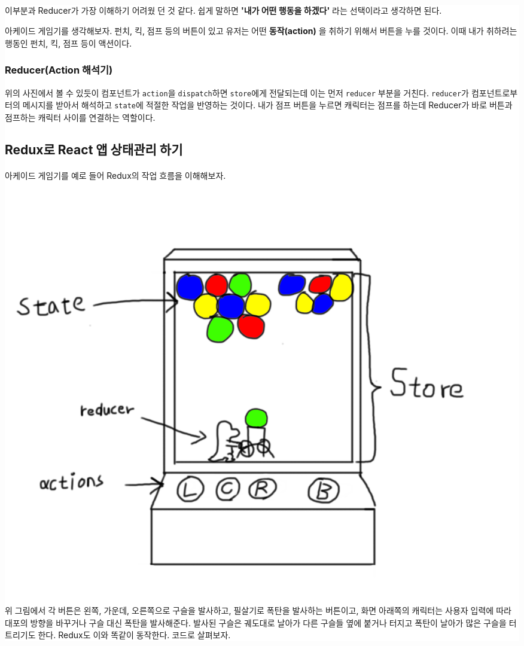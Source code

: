 이부분과 Reducer가 가장 이해하기 어려웠 던 것 같다. 쉽게 말하면 __'내가 어떤 행동을 하겠다'__ 라는 선택이라고 생각하면 된다. 

아케이드 게임기를 생각해보자. 펀치, 킥, 점프 등의 버튼이 있고 유저는    어떤 __동작(action)__ 을 취하기 위해서 버튼을 누를 것이다. 이때 내가 취하려는 행동인 펀치, 킥, 점프 등이 액션이다.

### Reducer(Action 해석기)

위의 사진에서 볼 수 있듯이 컴포넌트가 `action`을 `dispatch`하면 `store`에게 전달되는데 이는 먼저 `reducer` 부분을 거친다. `reducer`가 컴포넌트로부터의 메시지를 받아서 해석하고 `state`에 적절한 작업을 반영하는 것이다. 내가 점프 버튼을 누르면 캐릭터는 점프를 하는데 Reducer가 바로 버튼과 점프하는 캐릭터 사이를 연결하는 역할이다.

## Redux로 React 앱 상태관리 하기

아케이드 게임기를 예로 들어 Redux의 작업 흐름을 이해해보자.

![](https://github.com/eaTnuG/TIL/blob/master/statics/images/arcade.png)

위 그림에서 각 버튼은 왼쪽, 가운데, 오른쪽으로 구슬을 발사하고, 필살기로 폭탄을 발사하는 버튼이고, 화면 아래쪽의 캐릭터는 사용자 입력에 따라 대포의 방향을 바꾸거나 구슬 대신 폭탄을 발사해준다. 발사된 구슬은 궤도대로 날아가 다른 구슬들 옆에 붙거나 터지고 폭탄이 날아가 많은 구슬을 터트리기도 한다. Redux도 이와 똑같이 동작한다. 코드로 살펴보자.
